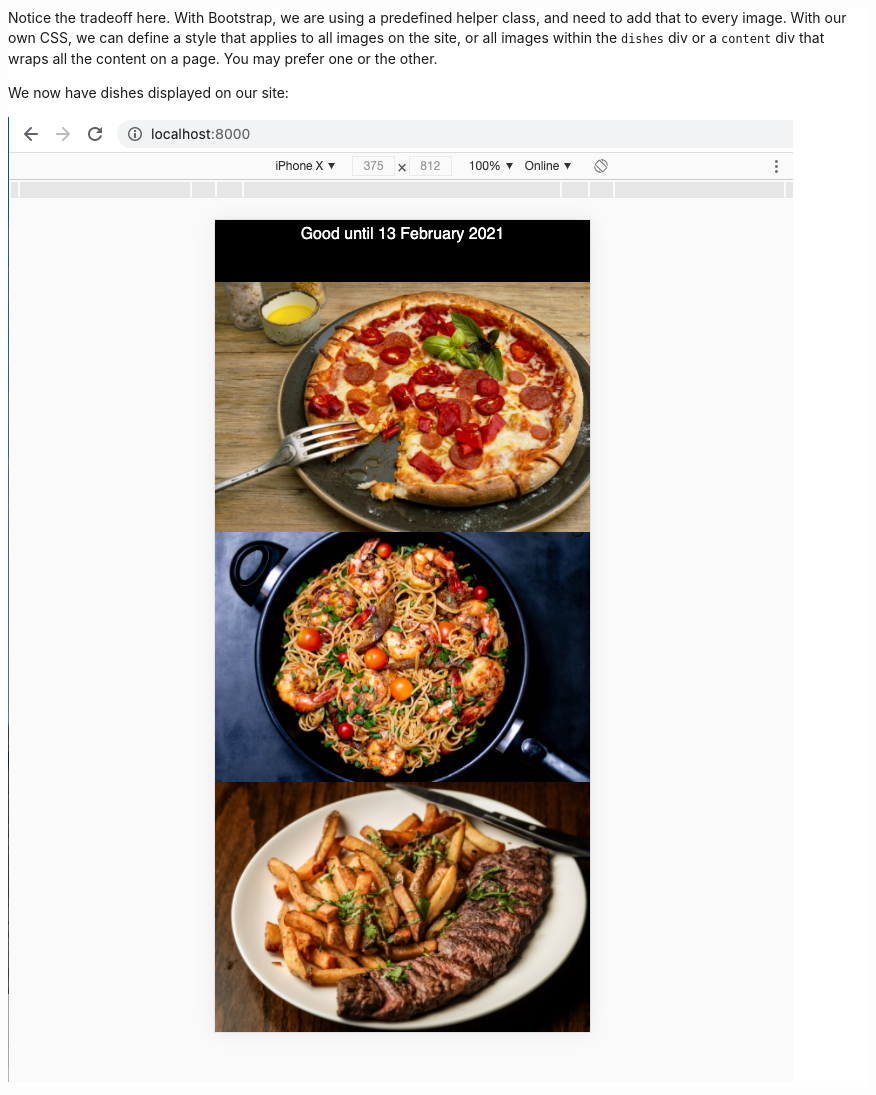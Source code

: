 Notice the tradeoff here. With Bootstrap, we are using a predefined helper class, and need to add that to every image. With our own CSS, we can define a style that applies to all images on the site, or all images within the `dishes` div or a `content` div that wraps all the content on a page. You may prefer one or the other.

We now have dishes displayed on our site:

![dishes](./images/dishes.png)
